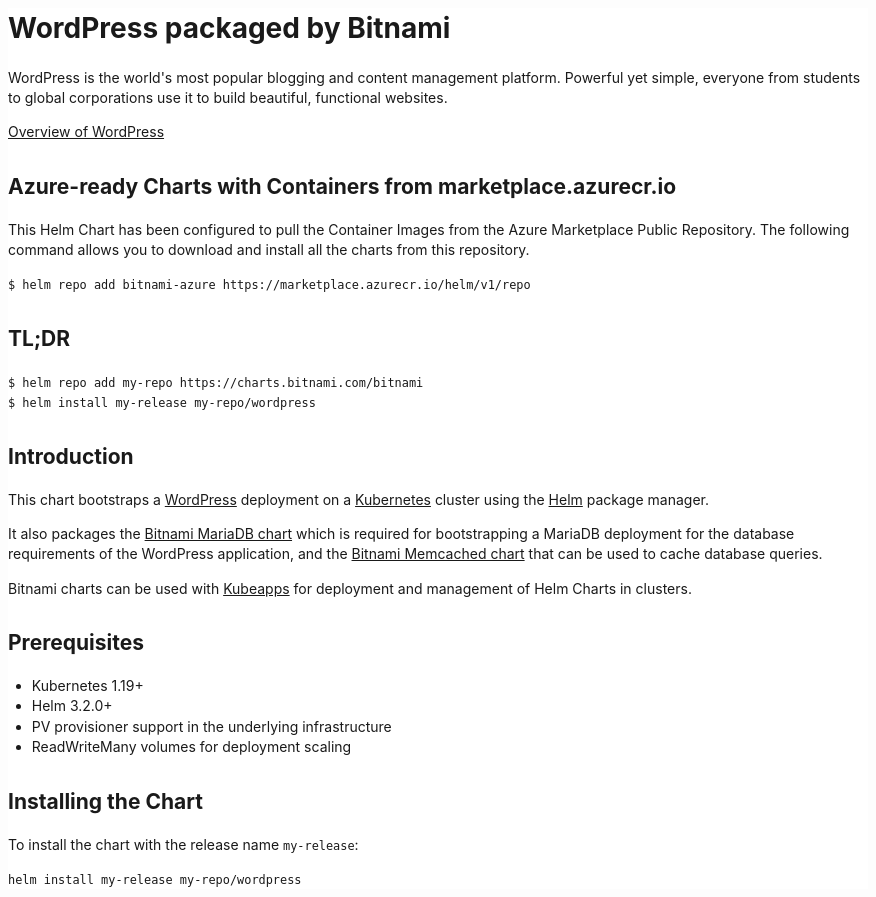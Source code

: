 

# WordPress packaged by Bitnami

WordPress is the world's most popular blogging and content management platform. Powerful yet simple, everyone from students to global corporations use it to build beautiful, functional websites.

[Overview of WordPress](http://www.wordpress.org)


                           
## Azure-ready Charts with Containers from marketplace.azurecr.io

This Helm Chart has been configured to pull the Container Images from the Azure Marketplace Public Repository.
The following command allows you to download and install all the charts from this repository.
```bash
$ helm repo add bitnami-azure https://marketplace.azurecr.io/helm/v1/repo
```
## TL;DR

```console
$ helm repo add my-repo https://charts.bitnami.com/bitnami
$ helm install my-release my-repo/wordpress
```

## Introduction

This chart bootstraps a [WordPress](https://github.com/bitnami/containers/tree/main/bitnami/wordpress) deployment on a [Kubernetes](https://kubernetes.io) cluster using the [Helm](https://helm.sh) package manager.

It also packages the [Bitnami MariaDB chart](https://github.com/bitnami/charts/tree/main/bitnami/mariadb) which is required for bootstrapping a MariaDB deployment for the database requirements of the WordPress application, and the [Bitnami Memcached chart](https://github.com/bitnami/charts/tree/main/bitnami/memcached) that can be used to cache database queries.

Bitnami charts can be used with [Kubeapps](https://kubeapps.dev/) for deployment and management of Helm Charts in clusters.

## Prerequisites

- Kubernetes 1.19+
- Helm 3.2.0+
- PV provisioner support in the underlying infrastructure
- ReadWriteMany volumes for deployment scaling

## Installing the Chart

To install the chart with the release name `my-release`:

```console
helm install my-release my-repo/wordpress
```
